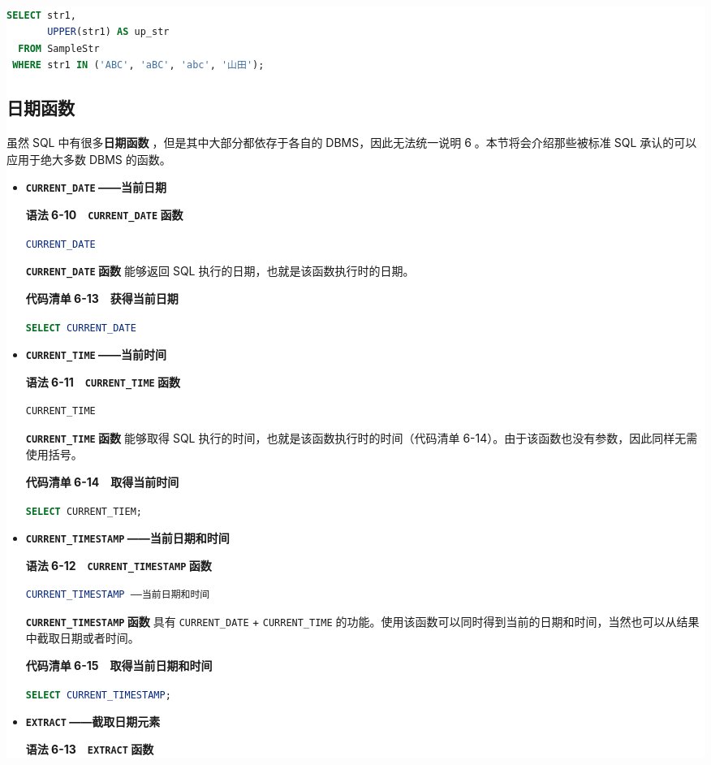  ```sql
  SELECT str1,
         UPPER(str1) AS up_str
    FROM SampleStr
   WHERE str1 IN ('ABC', 'aBC', 'abc', '山田');
  ```

## 日期函数

虽然 SQL 中有很多**日期函数** ，但是其中大部分都依存于各自的 DBMS，因此无法统一说明 6 。本节将会介绍那些被标准 SQL 承认的可以应用于绝大多数 DBMS 的函数。

- **`CURRENT_DATE` ——当前日期**

  **语法 6-10　`CURRENT_DATE` 函数**

  ```SQL
  CURRENT_DATE
  ```

  **`CURRENT_DATE` 函数** 能够返回 SQL 执行的日期，也就是该函数执行时的日期。

  **代码清单 6-13　获得当前日期**

  ```SQL
  SELECT CURRENT_DATE
  ```

- **`CURRENT_TIME` ——当前时间**

  **语法 6-11　`CURRENT_TIME` 函数**

  ```SQL
  CURRENT_TIME
  ```

  **`CURRENT_TIME` 函数** 能够取得 SQL 执行的时间，也就是该函数执行时的时间（代码清单 6-14）。由于该函数也没有参数，因此同样无需使用括号。

  **代码清单 6-14　取得当前时间**

  ```SQL
  SELECT CURRENT_TIEM;
  ```

- **`CURRENT_TIMESTAMP` ——当前日期和时间**

  **语法 6-12　`CURRENT_TIMESTAMP` 函数**

  ```SQL
  CURRENT_TIMESTAMP ——当前日期和时间
  ```

  **`CURRENT_TIMESTAMP` 函数** 具有 `CURRENT_DATE` + `CURRENT_TIME` 的功能。使用该函数可以同时得到当前的日期和时间，当然也可以从结果中截取日期或者时间。

  **代码清单 6-15　取得当前日期和时间**

  ```SQL
  SELECT CURRENT_TIMESTAMP;
  ```

- **`EXTRACT` ——截取日期元素**

  **语法 6-13　`EXTRACT` 函数**
